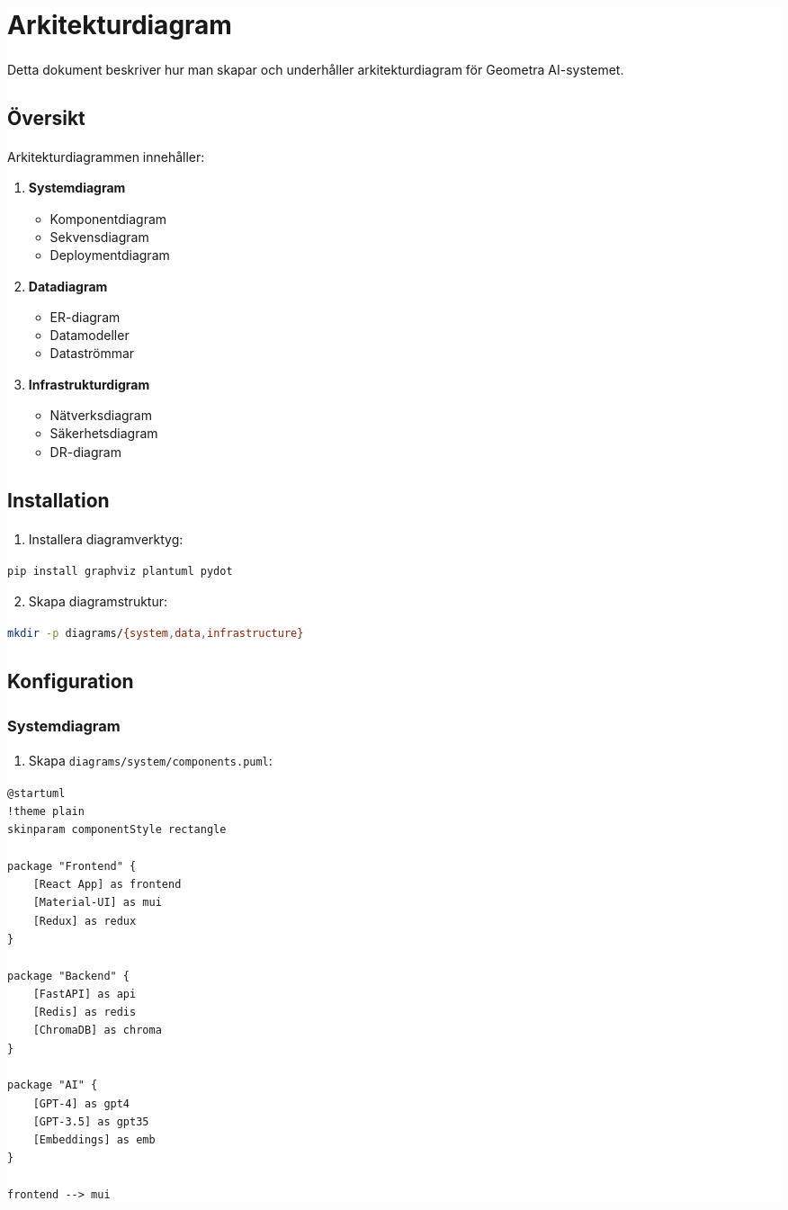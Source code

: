 # Arkitekturdiagram

Detta dokument beskriver hur man skapar och underhåller arkitekturdiagram för Geometra AI-systemet.

## Översikt

Arkitekturdiagrammen innehåller:

1. **Systemdiagram**
   - Komponentdiagram
   - Sekvensdiagram
   - Deploymentdiagram

2. **Datadiagram**
   - ER-diagram
   - Datamodeller
   - Dataströmmar

3. **Infrastrukturdigram**
   - Nätverksdiagram
   - Säkerhetsdiagram
   - DR-diagram

## Installation

1. Installera diagramverktyg:
```bash
pip install graphviz plantuml pydot
```

2. Skapa diagramstruktur:
```bash
mkdir -p diagrams/{system,data,infrastructure}
```

## Konfiguration

### Systemdiagram

1. Skapa `diagrams/system/components.puml`:
```plantuml
@startuml
!theme plain
skinparam componentStyle rectangle

package "Frontend" {
    [React App] as frontend
    [Material-UI] as mui
    [Redux] as redux
}

package "Backend" {
    [FastAPI] as api
    [Redis] as redis
    [ChromaDB] as chroma
}

package "AI" {
    [GPT-4] as gpt4
    [GPT-3.5] as gpt35
    [Embeddings] as emb
}

frontend --> mui
```